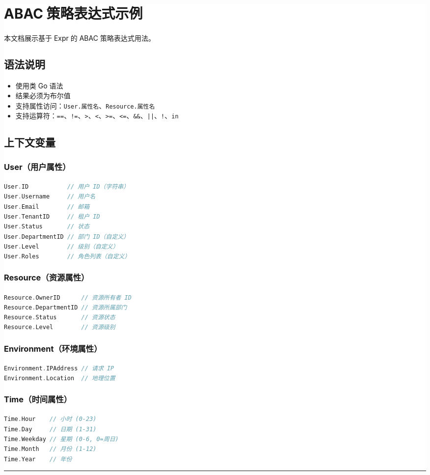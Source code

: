 # ABAC 策略表达式示例

本文档展示基于 Expr 的 ABAC 策略表达式用法。

## 语法说明

- 使用类 Go 语法
- 结果必须为布尔值
- 支持属性访问：`User.属性名`、`Resource.属性名`
- 支持运算符：`==`、`!=`、`>`、`<`、`>=`、`<=`、`&&`、`||`、`!`、`in`

## 上下文变量

### User（用户属性）
```go
User.ID           // 用户 ID（字符串）
User.Username     // 用户名
User.Email        // 邮箱
User.TenantID     // 租户 ID
User.Status       // 状态
User.DepartmentID // 部门 ID（自定义）
User.Level        // 级别（自定义）
User.Roles        // 角色列表（自定义）
```

### Resource（资源属性）
```go
Resource.OwnerID      // 资源所有者 ID
Resource.DepartmentID // 资源所属部门
Resource.Status       // 资源状态
Resource.Level        // 资源级别
```

### Environment（环境属性）
```go
Environment.IPAddress // 请求 IP
Environment.Location  // 地理位置
```

### Time（时间属性）
```go
Time.Hour    // 小时 (0-23)
Time.Day     // 日期 (1-31)
Time.Weekday // 星期 (0-6, 0=周日)
Time.Month   // 月份 (1-12)
Time.Year    // 年份
```

---
